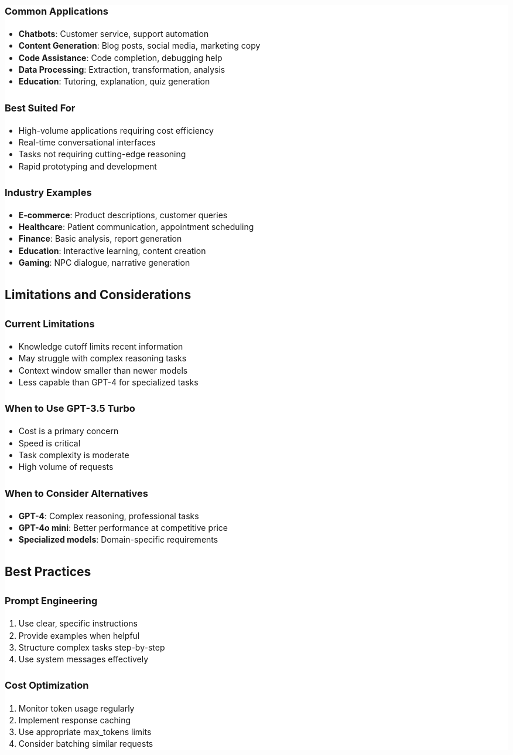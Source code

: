 ### Common Applications
- **Chatbots**: Customer service, support automation
- **Content Generation**: Blog posts, social media, marketing copy
- **Code Assistance**: Code completion, debugging help
- **Data Processing**: Extraction, transformation, analysis
- **Education**: Tutoring, explanation, quiz generation

### Best Suited For
- High-volume applications requiring cost efficiency
- Real-time conversational interfaces
- Tasks not requiring cutting-edge reasoning
- Rapid prototyping and development

### Industry Examples
- **E-commerce**: Product descriptions, customer queries
- **Healthcare**: Patient communication, appointment scheduling
- **Finance**: Basic analysis, report generation
- **Education**: Interactive learning, content creation
- **Gaming**: NPC dialogue, narrative generation

## Limitations and Considerations

### Current Limitations
- Knowledge cutoff limits recent information
- May struggle with complex reasoning tasks
- Context window smaller than newer models
- Less capable than GPT-4 for specialized tasks

### When to Use GPT-3.5 Turbo
- Cost is a primary concern
- Speed is critical
- Task complexity is moderate
- High volume of requests

### When to Consider Alternatives
- **GPT-4**: Complex reasoning, professional tasks
- **GPT-4o mini**: Better performance at competitive price
- **Specialized models**: Domain-specific requirements

## Best Practices

### Prompt Engineering
1. Use clear, specific instructions
2. Provide examples when helpful
3. Structure complex tasks step-by-step
4. Use system messages effectively

### Cost Optimization
1. Monitor token usage regularly
2. Implement response caching
3. Use appropriate max_tokens limits
4. Consider batching similar requests
